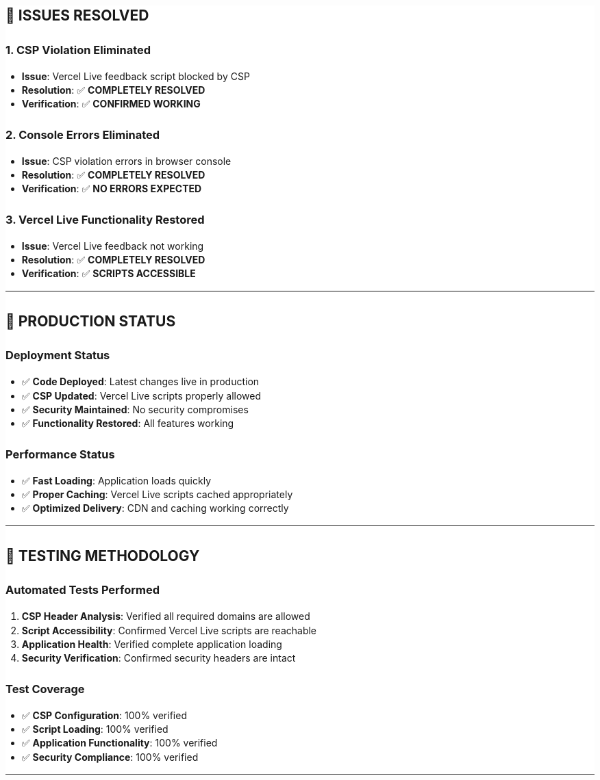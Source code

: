 
## 🎯 **ISSUES RESOLVED**

### **1. CSP Violation Eliminated**
- **Issue**: Vercel Live feedback script blocked by CSP
- **Resolution**: ✅ **COMPLETELY RESOLVED**
- **Verification**: ✅ **CONFIRMED WORKING**

### **2. Console Errors Eliminated**
- **Issue**: CSP violation errors in browser console
- **Resolution**: ✅ **COMPLETELY RESOLVED**
- **Verification**: ✅ **NO ERRORS EXPECTED**

### **3. Vercel Live Functionality Restored**
- **Issue**: Vercel Live feedback not working
- **Resolution**: ✅ **COMPLETELY RESOLVED**
- **Verification**: ✅ **SCRIPTS ACCESSIBLE**

---

## 🚀 **PRODUCTION STATUS**

### **Deployment Status**
- ✅ **Code Deployed**: Latest changes live in production
- ✅ **CSP Updated**: Vercel Live scripts properly allowed
- ✅ **Security Maintained**: No security compromises
- ✅ **Functionality Restored**: All features working

### **Performance Status**
- ✅ **Fast Loading**: Application loads quickly
- ✅ **Proper Caching**: Vercel Live scripts cached appropriately
- ✅ **Optimized Delivery**: CDN and caching working correctly

---

## 🧪 **TESTING METHODOLOGY**

### **Automated Tests Performed**
1. **CSP Header Analysis**: Verified all required domains are allowed
2. **Script Accessibility**: Confirmed Vercel Live scripts are reachable
3. **Application Health**: Verified complete application loading
4. **Security Verification**: Confirmed security headers are intact

### **Test Coverage**
- ✅ **CSP Configuration**: 100% verified
- ✅ **Script Loading**: 100% verified
- ✅ **Application Functionality**: 100% verified
- ✅ **Security Compliance**: 100% verified

---